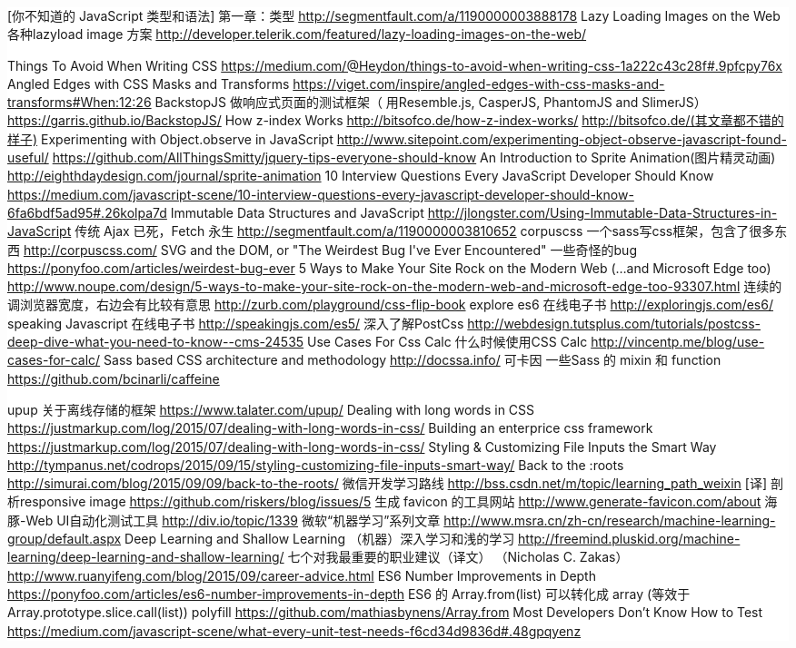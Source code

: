 [你不知道的 JavaScript 类型和语法] 第一章：类型 http://segmentfault.com/a/1190000003888178
Lazy Loading Images on the Web 各种lazyload image 方案 http://developer.telerik.com/featured/lazy-loading-images-on-the-web/

Things To Avoid When Writing CSS https://medium.com/@Heydon/things-to-avoid-when-writing-css-1a222c43c28f#.9pfcpy76x
Angled Edges with CSS Masks and Transforms https://viget.com/inspire/angled-edges-with-css-masks-and-transforms#When:12:26
BackstopJS 做响应式页面的测试框架（ 用Resemble.js, CasperJS, PhantomJS and SlimerJS） https://garris.github.io/BackstopJS/
How z-index Works http://bitsofco.de/how-z-index-works/ http://bitsofco.de/(其文章都不错的样子)
Experimenting with Object.observe in JavaScript http://www.sitepoint.com/experimenting-object-observe-javascript-found-useful/
https://github.com/AllThingsSmitty/jquery-tips-everyone-should-know
An Introduction to Sprite Animation(图片精灵动画) http://eighthdaydesign.com/journal/sprite-animation
10 Interview Questions Every JavaScript Developer Should Know https://medium.com/javascript-scene/10-interview-questions-every-javascript-developer-should-know-6fa6bdf5ad95#.26kolpa7d
Immutable Data Structures and JavaScript http://jlongster.com/Using-Immutable-Data-Structures-in-JavaScript
传统 Ajax 已死，Fetch 永生 http://segmentfault.com/a/1190000003810652
corpuscss 一个sass写css框架，包含了很多东西 http://corpuscss.com/
SVG and the DOM, or "The Weirdest Bug I've Ever Encountered" 一些奇怪的bug https://ponyfoo.com/articles/weirdest-bug-ever
5 Ways to Make Your Site Rock on the Modern Web (…and Microsoft Edge too) http://www.noupe.com/design/5-ways-to-make-your-site-rock-on-the-modern-web-and-microsoft-edge-too-93307.html
连续的调浏览器宽度，右边会有比较有意思 http://zurb.com/playground/css-flip-book
explore es6 在线电子书 http://exploringjs.com/es6/
speaking Javascript 在线电子书 http://speakingjs.com/es5/
深入了解PostCss http://webdesign.tutsplus.com/tutorials/postcss-deep-dive-what-you-need-to-know--cms-24535
Use Cases For Css Calc 什么时候使用CSS Calc  http://vincentp.me/blog/use-cases-for-calc/
Sass based CSS architecture and methodology http://docssa.info/
可卡因 一些Sass 的 mixin 和 function https://github.com/bcinarli/caffeine

upup 关于离线存储的框架 https://www.talater.com/upup/
Dealing with long words in CSS https://justmarkup.com/log/2015/07/dealing-with-long-words-in-css/
Building an enterprice css framework https://justmarkup.com/log/2015/07/dealing-with-long-words-in-css/
Styling & Customizing File Inputs the Smart Way http://tympanus.net/codrops/2015/09/15/styling-customizing-file-inputs-smart-way/
Back to the :roots http://simurai.com/blog/2015/09/09/back-to-the-roots/
微信开发学习路线 http://bss.csdn.net/m/topic/learning_path_weixin
[译] 剖析responsive image https://github.com/riskers/blog/issues/5
生成 favicon 的工具网站 http://www.generate-favicon.com/about
海豚-Web UI自动化测试工具 http://div.io/topic/1339
微软“机器学习”系列文章 http://www.msra.cn/zh-cn/research/machine-learning-group/default.aspx
Deep Learning and Shallow Learning （机器）深入学习和浅的学习 http://freemind.pluskid.org/machine-learning/deep-learning-and-shallow-learning/
七个对我最重要的职业建议（译文） （Nicholas C. Zakas）http://www.ruanyifeng.com/blog/2015/09/career-advice.html
ES6 Number Improvements in Depth https://ponyfoo.com/articles/es6-number-improvements-in-depth
ES6 的 Array.from(list) 可以转化成 array (等效于 Array.prototype.slice.call(list)) polyfill https://github.com/mathiasbynens/Array.from
Most Developers Don’t Know How to Test https://medium.com/javascript-scene/what-every-unit-test-needs-f6cd34d9836d#.48gpqyenz
